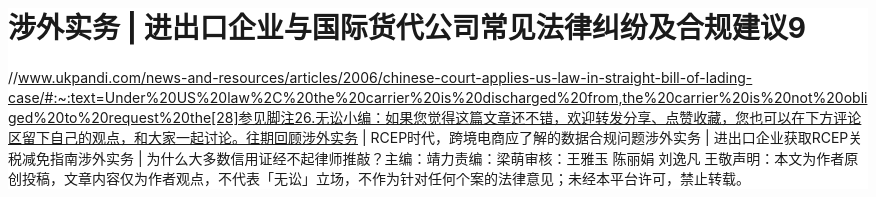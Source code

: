 # 涉外实务 | 进出口企业与国际货代公司常见法律纠纷及合规建议9

//www.ukpandi.com/news-and-resources/articles/2006/chinese-court-applies-us-law-in-straight-bill-of-lading-case/#:~:text=Under%20US%20law%2C%20the%20carrier%20is%20discharged%20from,the%20carrier%20is%20not%20obliged%20to%20request%20the[28]参见脚注26.无讼小编：如果您觉得这篇文章还不错，欢迎转发分享、点赞收藏，您也可以在下方评论区留下自己的观点，和大家一起讨论。往期回顾涉外实务 | RCEP时代，跨境电商应了解的数据合规问题涉外实务 | 进出口企业获取RCEP关税减免指南涉外实务 | 为什么大多数信用证经不起律师推敲？主编：靖力责编：梁萌审核：王雅玉 陈丽娟 刘逸凡 王敬声明：本文为作者原创投稿，文章内容仅为作者观点，不代表「无讼」立场，不作为针对任何个案的法律意见；未经本平台许可，禁止转载。

